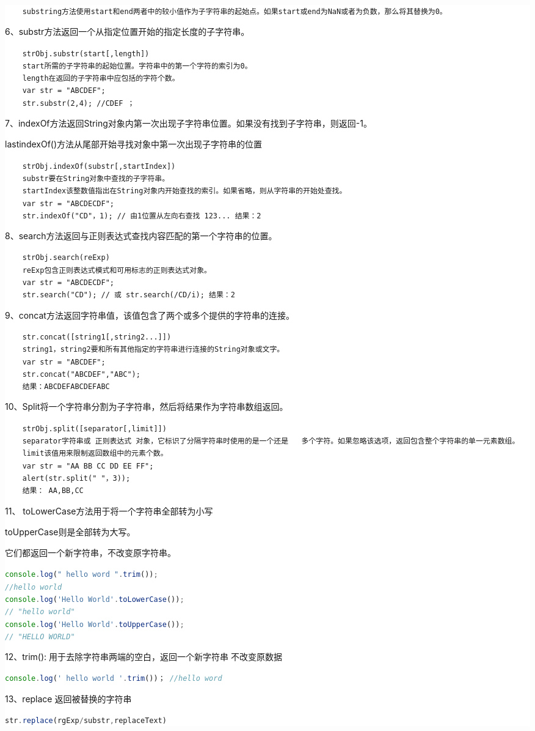         substring方法使用start和end两者中的较小值作为子字符串的起始点。如果start或end为NaN或者为负数，那么将其替换为0。
	
6、substr方法返回一个从指定位置开始的指定长度的子字符串。 

		strObj.substr(start[,length]) 
		start所需的子字符串的起始位置。字符串中的第一个字符的索引为0。 
		length在返回的子字符串中应包括的字符个数。 
		var str = "ABCDEF"; 
		str.substr(2,4); //CDEF ；
		
7、indexOf方法返回String对象内第一次出现子字符串位置。如果没有找到子字符串，则返回-1。 

lastindexOf()方法从尾部开始寻找对象中第一次出现子字符串的位置

		strObj.indexOf(substr[,startIndex]) 
		substr要在String对象中查找的子字符串。 
		startIndex该整数值指出在String对象内开始查找的索引。如果省略，则从字符串的开始处查找。 
		var str = "ABCDECDF"; 
		str.indexOf("CD"，1); // 由1位置从左向右查找 123... 结果：2 
		
8、search方法返回与正则表达式查找内容匹配的第一个字符串的位置。 

		strObj.search(reExp) 
		reExp包含正则表达式模式和可用标志的正则表达式对象。 
		var str = "ABCDECDF"; 
		str.search("CD"); // 或 str.search(/CD/i); 结果：2 
		
9、concat方法返回字符串值，该值包含了两个或多个提供的字符串的连接。 

		str.concat([string1[,string2...]]) 
		string1，string2要和所有其他指定的字符串进行连接的String对象或文字。 
		var str = "ABCDEF"; 
		str.concat("ABCDEF","ABC"); 
		结果：ABCDEFABCDEFABC
10、Split将一个字符串分割为子字符串，然后将结果作为字符串数组返回。 

		strObj.split([separator[,limit]]) 
		separator字符串或 正则表达式 对象，它标识了分隔字符串时使用的是一个还是	多个字符。如果忽略该选项，返回包含整个字符串的单一元素数组。 
		limit该值用来限制返回数组中的元素个数。 
		var str = "AA BB CC DD EE FF"; 
		alert(str.split(" "，3)); 
		结果： AA,BB,CC 
11、 toLowerCase方法用于将一个字符串全部转为小写

toUpperCase则是全部转为大写。

它们都返回一个新字符串，不改变原字符串。
```js
console.log(" hello word ".trim());
//hello world
console.log('Hello World'.toLowerCase());
// "hello world"
console.log('Hello World'.toUpperCase());
// "HELLO WORLD"
```
12、trim(): 用于去除字符串两端的空白，返回一个新字符串 不改变原数据
```js
console.log(' hello world '.trim())； //hello word
```
13、replace 返回被替换的字符串
```js
str.replace(rgExp/substr,replaceText)  
```
